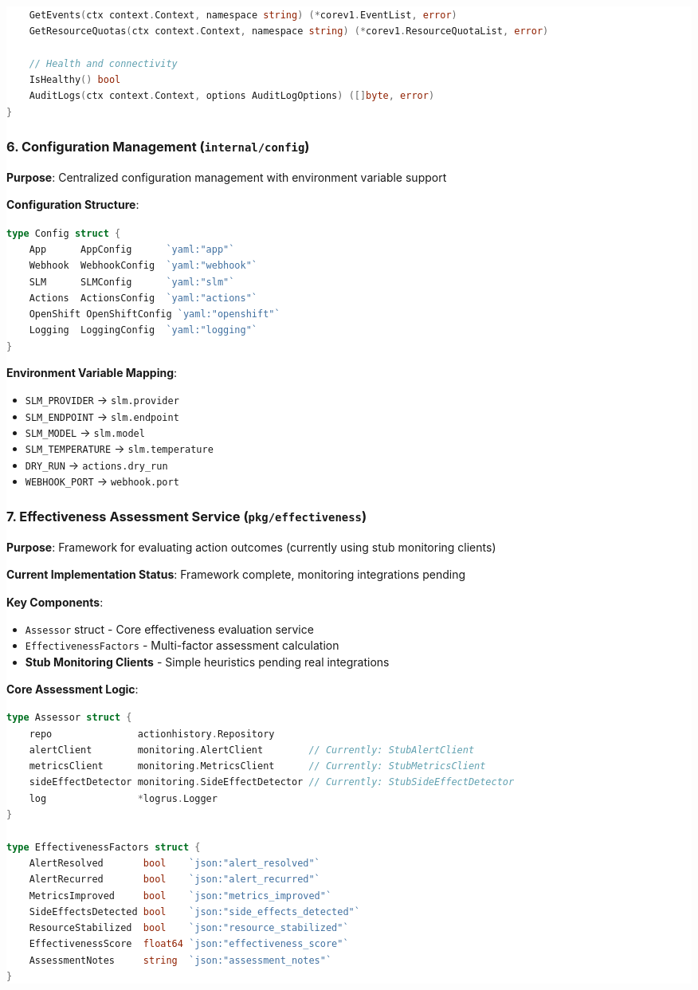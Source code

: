 ```go
    GetEvents(ctx context.Context, namespace string) (*corev1.EventList, error)
    GetResourceQuotas(ctx context.Context, namespace string) (*corev1.ResourceQuotaList, error)

    // Health and connectivity
    IsHealthy() bool
    AuditLogs(ctx context.Context, options AuditLogOptions) ([]byte, error)
}
```

### 6. Configuration Management (`internal/config`)

**Purpose**: Centralized configuration management with environment variable support

**Configuration Structure**:
```go
type Config struct {
    App      AppConfig      `yaml:"app"`
    Webhook  WebhookConfig  `yaml:"webhook"`
    SLM      SLMConfig      `yaml:"slm"`
    Actions  ActionsConfig  `yaml:"actions"`
    OpenShift OpenShiftConfig `yaml:"openshift"`
    Logging  LoggingConfig  `yaml:"logging"`
}
```

**Environment Variable Mapping**:
- `SLM_PROVIDER` → `slm.provider`
- `SLM_ENDPOINT` → `slm.endpoint`
- `SLM_MODEL` → `slm.model`
- `SLM_TEMPERATURE` → `slm.temperature`
- `DRY_RUN` → `actions.dry_run`
- `WEBHOOK_PORT` → `webhook.port`

### 7. Effectiveness Assessment Service (`pkg/effectiveness`)

**Purpose**: Framework for evaluating action outcomes (currently using stub monitoring clients)

**Current Implementation Status**: Framework complete, monitoring integrations pending

**Key Components**:
- `Assessor` struct - Core effectiveness evaluation service
- `EffectivenessFactors` - Multi-factor assessment calculation
- **Stub Monitoring Clients** - Simple heuristics pending real integrations

**Core Assessment Logic**:
```go
type Assessor struct {
    repo               actionhistory.Repository
    alertClient        monitoring.AlertClient        // Currently: StubAlertClient
    metricsClient      monitoring.MetricsClient      // Currently: StubMetricsClient
    sideEffectDetector monitoring.SideEffectDetector // Currently: StubSideEffectDetector
    log                *logrus.Logger
}

type EffectivenessFactors struct {
    AlertResolved       bool    `json:"alert_resolved"`
    AlertRecurred       bool    `json:"alert_recurred"`
    MetricsImproved     bool    `json:"metrics_improved"`
    SideEffectsDetected bool    `json:"side_effects_detected"`
    ResourceStabilized  bool    `json:"resource_stabilized"`
    EffectivenessScore  float64 `json:"effectiveness_score"`
    AssessmentNotes     string  `json:"assessment_notes"`
}
```
